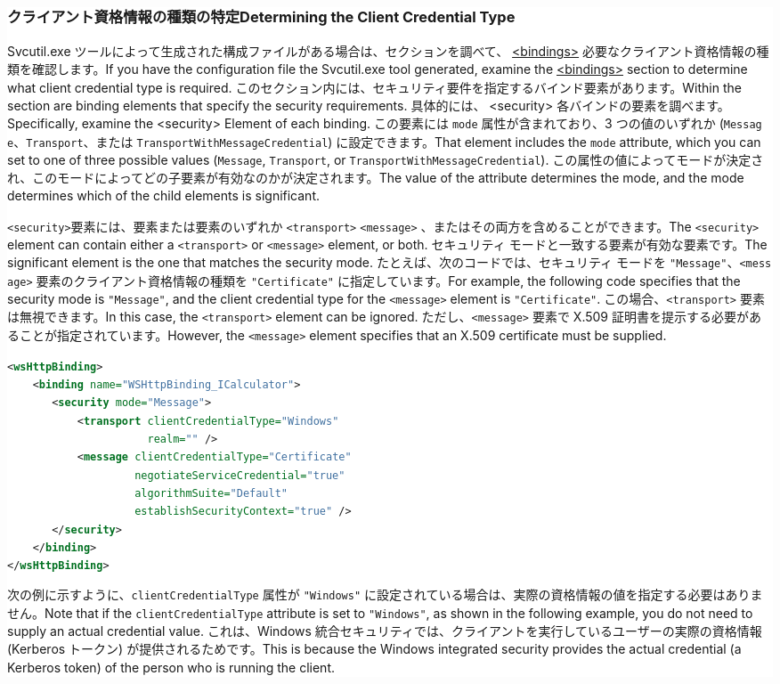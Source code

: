 ### <a name="determining-the-client-credential-type"></a><span data-ttu-id="f6058-141">クライアント資格情報の種類の特定</span><span class="sxs-lookup"><span data-stu-id="f6058-141">Determining the Client Credential Type</span></span>  

 <span data-ttu-id="f6058-142">Svcutil.exe ツールによって生成された構成ファイルがある場合は、セクションを調べて、 [\<bindings>](../configure-apps/file-schema/wcf/bindings.md) 必要なクライアント資格情報の種類を確認します。</span><span class="sxs-lookup"><span data-stu-id="f6058-142">If you have the configuration file the Svcutil.exe tool generated, examine the [\<bindings>](../configure-apps/file-schema/wcf/bindings.md) section to determine what client credential type is required.</span></span> <span data-ttu-id="f6058-143">このセクション内には、セキュリティ要件を指定するバインド要素があります。</span><span class="sxs-lookup"><span data-stu-id="f6058-143">Within the section are binding elements that specify the security requirements.</span></span> <span data-ttu-id="f6058-144">具体的には、 \<security> 各バインドの要素を調べます。</span><span class="sxs-lookup"><span data-stu-id="f6058-144">Specifically, examine the \<security> Element of each binding.</span></span> <span data-ttu-id="f6058-145">この要素には `mode` 属性が含まれており、3 つの値のいずれか (`Message`、`Transport`、または `TransportWithMessageCredential`) に設定できます。</span><span class="sxs-lookup"><span data-stu-id="f6058-145">That element includes the `mode` attribute, which you can set to one of three possible values (`Message`, `Transport`, or `TransportWithMessageCredential`).</span></span> <span data-ttu-id="f6058-146">この属性の値によってモードが決定され、このモードによってどの子要素が有効なのかが決定されます。</span><span class="sxs-lookup"><span data-stu-id="f6058-146">The value of the attribute determines the mode, and the mode determines which of the child elements is significant.</span></span>  
  
 <span data-ttu-id="f6058-147">`<security>`要素には、要素または要素のいずれか `<transport>` `<message>` 、またはその両方を含めることができます。</span><span class="sxs-lookup"><span data-stu-id="f6058-147">The `<security>` element can contain either a `<transport>` or `<message>` element, or both.</span></span> <span data-ttu-id="f6058-148">セキュリティ モードと一致する要素が有効な要素です。</span><span class="sxs-lookup"><span data-stu-id="f6058-148">The significant element is the one that matches the security mode.</span></span> <span data-ttu-id="f6058-149">たとえば、次のコードでは、セキュリティ モードを `"Message"`、`<message>` 要素のクライアント資格情報の種類を `"Certificate"` に指定しています。</span><span class="sxs-lookup"><span data-stu-id="f6058-149">For example, the following code specifies that the security mode is `"Message"`, and the client credential type for the `<message>` element is `"Certificate"`.</span></span> <span data-ttu-id="f6058-150">この場合、`<transport>` 要素は無視できます。</span><span class="sxs-lookup"><span data-stu-id="f6058-150">In this case, the `<transport>` element can be ignored.</span></span> <span data-ttu-id="f6058-151">ただし、`<message>` 要素で X.509 証明書を提示する必要があることが指定されています。</span><span class="sxs-lookup"><span data-stu-id="f6058-151">However, the `<message>` element specifies that an X.509 certificate must be supplied.</span></span>  

```xml  
<wsHttpBinding>  
    <binding name="WSHttpBinding_ICalculator">  
       <security mode="Message">  
           <transport clientCredentialType="Windows"
                      realm="" />  
           <message clientCredentialType="Certificate"
                    negotiateServiceCredential="true"  
                    algorithmSuite="Default"
                    establishSecurityContext="true" />  
       </security>  
    </binding>  
</wsHttpBinding>  
```  

 <span data-ttu-id="f6058-152">次の例に示すように、`clientCredentialType` 属性が `"Windows"` に設定されている場合は、実際の資格情報の値を指定する必要はありません。</span><span class="sxs-lookup"><span data-stu-id="f6058-152">Note that if the `clientCredentialType` attribute is set to `"Windows"`, as shown in the following example, you do not need to supply an actual credential value.</span></span> <span data-ttu-id="f6058-153">これは、Windows 統合セキュリティでは、クライアントを実行しているユーザーの実際の資格情報 (Kerberos トークン) が提供されるためです。</span><span class="sxs-lookup"><span data-stu-id="f6058-153">This is because the Windows integrated security provides the actual credential (a Kerberos token) of the person who is running the client.</span></span>  
  